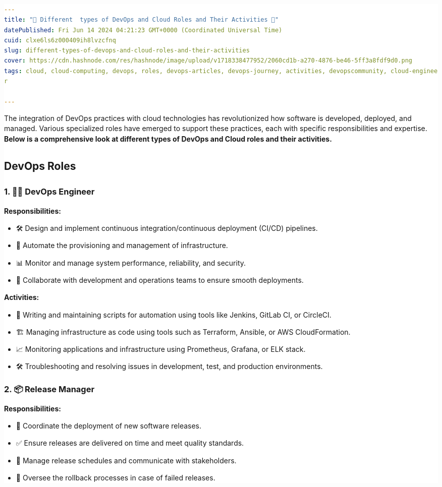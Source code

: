 ```yaml
---
title: "🌟 Different  types of DevOps and Cloud Roles and Their Activities 🌟"
datePublished: Fri Jun 14 2024 04:21:23 GMT+0000 (Coordinated Universal Time)
cuid: clxe6ls6z000409ih8lvzcfnq
slug: different-types-of-devops-and-cloud-roles-and-their-activities
cover: https://cdn.hashnode.com/res/hashnode/image/upload/v1718338477952/2060cd1b-a270-4876-be46-5ff3a8fdf9d0.png
tags: cloud, cloud-computing, devops, roles, devops-articles, devops-journey, activities, devopscommunity, cloud-engineer

---
```


The integration of DevOps practices with cloud technologies has revolutionized how software is developed, deployed, and managed. Various specialized roles have emerged to support these practices, each with specific responsibilities and expertise. **Below is a comprehensive look at different types of DevOps and Cloud roles and their activities.**

## DevOps Roles

### 1\. 👷‍♂️ DevOps Engineer

**Responsibilities:**

* 🛠️ Design and implement continuous integration/continuous deployment (CI/CD) pipelines.
    
* 🤖 Automate the provisioning and management of infrastructure.
    
* 📊 Monitor and manage system performance, reliability, and security.
    
* 🤝 Collaborate with development and operations teams to ensure smooth deployments.
    

**Activities:**

* 📝 Writing and maintaining scripts for automation using tools like Jenkins, GitLab CI, or CircleCI.
    
* 🏗️ Managing infrastructure as code using tools such as Terraform, Ansible, or AWS CloudFormation.
    
* 📈 Monitoring applications and infrastructure using Prometheus, Grafana, or ELK stack.
    
* 🛠️ Troubleshooting and resolving issues in development, test, and production environments.
    

### 2\. 📦 Release Manager

**Responsibilities:**

* 📅 Coordinate the deployment of new software releases.
    
* ✅ Ensure releases are delivered on time and meet quality standards.
    
* 📢 Manage release schedules and communicate with stakeholders.
    
* 🔄 Oversee the rollback processes in case of failed releases.
    